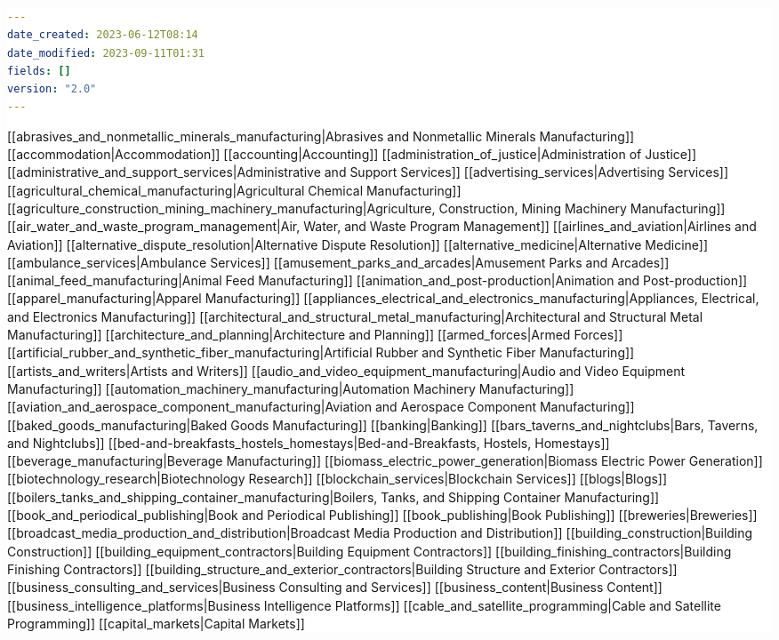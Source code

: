 ```yaml
---
date_created: 2023-06-12T08:14
date_modified: 2023-09-11T01:31
fields: []
version: "2.0"
---
```


[[abrasives_and_nonmetallic_minerals_manufacturing|Abrasives and Nonmetallic Minerals Manufacturing]]
[[accommodation|Accommodation]]
[[accounting|Accounting]]
[[administration_of_justice|Administration of Justice]]
[[administrative_and_support_services|Administrative and Support Services]]
[[advertising_services|Advertising Services]]
[[agricultural_chemical_manufacturing|Agricultural Chemical Manufacturing]]
[[agriculture_construction_mining_machinery_manufacturing|Agriculture, Construction, Mining Machinery Manufacturing]]
[[air_water_and_waste_program_management|Air, Water, and Waste Program Management]]
[[airlines_and_aviation|Airlines and Aviation]]
[[alternative_dispute_resolution|Alternative Dispute Resolution]]
[[alternative_medicine|Alternative Medicine]]
[[ambulance_services|Ambulance Services]]
[[amusement_parks_and_arcades|Amusement Parks and Arcades]]
[[animal_feed_manufacturing|Animal Feed Manufacturing]]
[[animation_and_post-production|Animation and Post-production]]
[[apparel_manufacturing|Apparel Manufacturing]]
[[appliances_electrical_and_electronics_manufacturing|Appliances, Electrical, and Electronics Manufacturing]]
[[architectural_and_structural_metal_manufacturing|Architectural and Structural Metal Manufacturing]]
[[architecture_and_planning|Architecture and Planning]]
[[armed_forces|Armed Forces]]
[[artificial_rubber_and_synthetic_fiber_manufacturing|Artificial Rubber and Synthetic Fiber Manufacturing]]
[[artists_and_writers|Artists and Writers]]
[[audio_and_video_equipment_manufacturing|Audio and Video Equipment Manufacturing]]
[[automation_machinery_manufacturing|Automation Machinery Manufacturing]]
[[aviation_and_aerospace_component_manufacturing|Aviation and Aerospace Component Manufacturing]]
[[baked_goods_manufacturing|Baked Goods Manufacturing]]
[[banking|Banking]]
[[bars_taverns_and_nightclubs|Bars, Taverns, and Nightclubs]]
[[bed-and-breakfasts_hostels_homestays|Bed-and-Breakfasts, Hostels, Homestays]]
[[beverage_manufacturing|Beverage Manufacturing]]
[[biomass_electric_power_generation|Biomass Electric Power Generation]]
[[biotechnology_research|Biotechnology Research]]
[[blockchain_services|Blockchain Services]]
[[blogs|Blogs]]
[[boilers_tanks_and_shipping_container_manufacturing|Boilers, Tanks, and Shipping Container Manufacturing]]
[[book_and_periodical_publishing|Book and Periodical Publishing]]
[[book_publishing|Book Publishing]]
[[breweries|Breweries]]
[[broadcast_media_production_and_distribution|Broadcast Media Production and Distribution]]
[[building_construction|Building Construction]]
[[building_equipment_contractors|Building Equipment Contractors]]
[[building_finishing_contractors|Building Finishing Contractors]]
[[building_structure_and_exterior_contractors|Building Structure and Exterior Contractors]]
[[business_consulting_and_services|Business Consulting and Services]]
[[business_content|Business Content]]
[[business_intelligence_platforms|Business Intelligence Platforms]]
[[cable_and_satellite_programming|Cable and Satellite Programming]]
[[capital_markets|Capital Markets]]